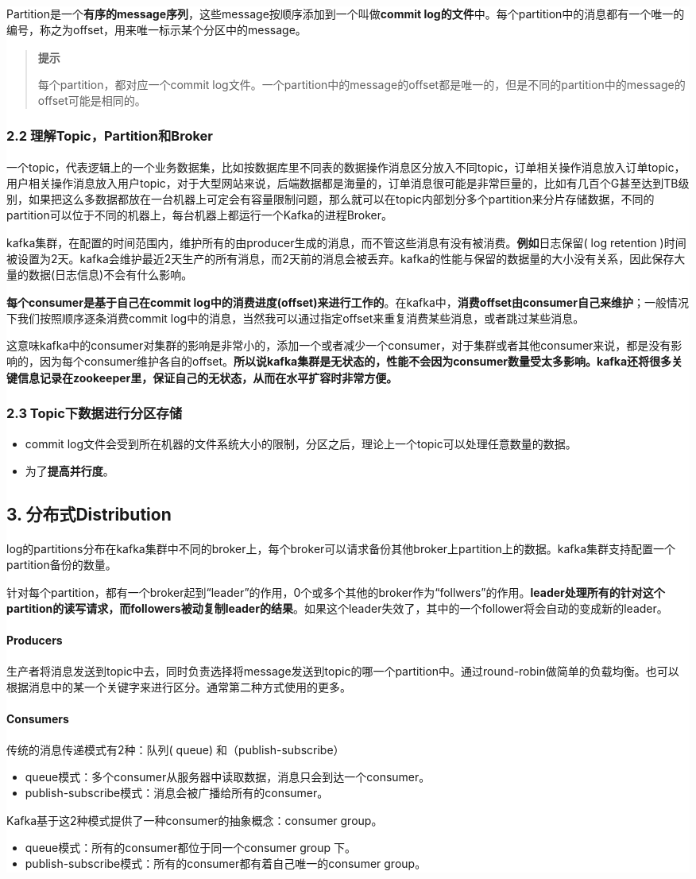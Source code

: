 Partition是一个**有序的message序列**，这些message按顺序添加到一个叫做**commit log的文件**中。每个partition中的消息都有一个唯一的编号，称之为offset，用来唯一标示某个分区中的message。 

> **提示**
>
> 每个partition，都对应一个commit log文件。一个partition中的message的offset都是唯一的，但是不同的partition中的message的offset可能是相同的。

### 2.2 理解Topic，Partition和Broker

一个topic，代表逻辑上的一个业务数据集，比如按数据库里不同表的数据操作消息区分放入不同topic，订单相关操作消息放入订单topic，用户相关操作消息放入用户topic，对于大型网站来说，后端数据都是海量的，订单消息很可能是非常巨量的，比如有几百个G甚至达到TB级别，如果把这么多数据都放在一台机器上可定会有容量限制问题，那么就可以在topic内部划分多个partition来分片存储数据，不同的partition可以位于不同的机器上，每台机器上都运行一个Kafka的进程Broker。

kafka集群，在配置的时间范围内，维护所有的由producer生成的消息，而不管这些消息有没有被消费。**例如**日志保留( log retention )时间被设置为2天。kafka会维护最近2天生产的所有消息，而2天前的消息会被丢弃。kafka的性能与保留的数据量的大小没有关系，因此保存大量的数据(日志信息)不会有什么影响。

**每个consumer是基于自己在commit log中的消费进度(offset)来进行工作的**。在kafka中，**消费offset由consumer自己来维护**；一般情况下我们按照顺序逐条消费commit log中的消息，当然我可以通过指定offset来重复消费某些消息，或者跳过某些消息。

这意味kafka中的consumer对集群的影响是非常小的，添加一个或者减少一个consumer，对于集群或者其他consumer来说，都是没有影响的，因为每个consumer维护各自的offset。**所以说kafka集群是无状态的，性能不会因为consumer数量受太多影响。kafka还将很多关键信息记录在zookeeper里，保证自己的无状态，从而在水平扩容时非常方便。**

### 2.3 Topic下数据进行分区存储

- commit log文件会受到所在机器的文件系统大小的限制，分区之后，理论上一个topic可以处理任意数量的数据。

- 为了**提高并行度**。



## 3. 分布式Distribution

log的partitions分布在kafka集群中不同的broker上，每个broker可以请求备份其他broker上partition上的数据。kafka集群支持配置一个partition备份的数量。

针对每个partition，都有一个broker起到“leader”的作用，0个或多个其他的broker作为“follwers”的作用。**leader处理所有的针对这个partition的读写请求，而followers被动复制leader的结果**。如果这个leader失效了，其中的一个follower将会自动的变成新的leader。

#### Producers

生产者将消息发送到topic中去，同时负责选择将message发送到topic的哪一个partition中。通过round-robin做简单的负载均衡。也可以根据消息中的某一个关键字来进行区分。通常第二种方式使用的更多。

#### Consumers

传统的消息传递模式有2种：队列( queue) 和（publish-subscribe）

- queue模式：多个consumer从服务器中读取数据，消息只会到达一个consumer。
- publish-subscribe模式：消息会被广播给所有的consumer。

Kafka基于这2种模式提供了一种consumer的抽象概念：consumer group。

- queue模式：所有的consumer都位于同一个consumer group 下。
- publish-subscribe模式：所有的consumer都有着自己唯一的consumer group。
